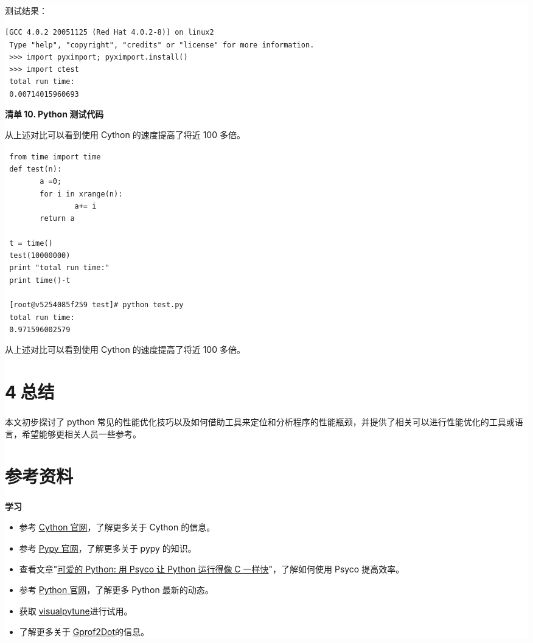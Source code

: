 
测试结果：

```
[GCC 4.0.2 20051125 (Red Hat 4.0.2-8)] on linux2 
 Type "help", "copyright", "credits" or "license" for more information. 
 >>> import pyximport; pyximport.install() 
 >>> import ctest 
 total run time: 
 0.00714015960693
```

**清单 10. Python 测试代码**

从上述对比可以看到使用 Cython 的速度提高了将近 100 多倍。

```
 from time import time 
 def test(n): 
        a =0; 
        for i in xrange(n): 
                a+= i 
        return a 

 t = time() 
 test(10000000) 
 print "total run time:"
 print time()-t 

 [root@v5254085f259 test]# python test.py 
 total run time: 
 0.971596002579
```

从上述对比可以看到使用 Cython 的速度提高了将近 100 多倍。

# 4 总结
本文初步探讨了 python 常见的性能优化技巧以及如何借助工具来定位和分析程序的性能瓶颈，并提供了相关可以进行性能优化的工具或语言，希望能够更相关人员一些参考。

# 参考资料
**学习**

- 参考 [Cython 官网](http://www.cython.org/)，了解更多关于 Cython 的信息。

- 参考 [Pypy 官网](http://www.pypy.org/)，了解更多关于 pypy 的知识。

- 查看文章"[可爱的 Python: 用 Psyco 让 Python 运行得像 C 一样快](http://www.ibm.com/developerworks/cn/linux/sdk/python/charm-28/)"，了解如何使用 Psyco 提高效率。

- 参考 [Python 官网](http://www.python.org/)，了解更多 Python 最新的动态。

- 获取 [visualpytune](http://code.google.com/p/visualpytune/)进行试用。

- 了解更多关于 [Gprof2Dot](http://code.google.com/p/jrfonseca/wiki/Gprof2Dot)的信息。


[联系我]:  https://mr-rxz.github.io/contact.html